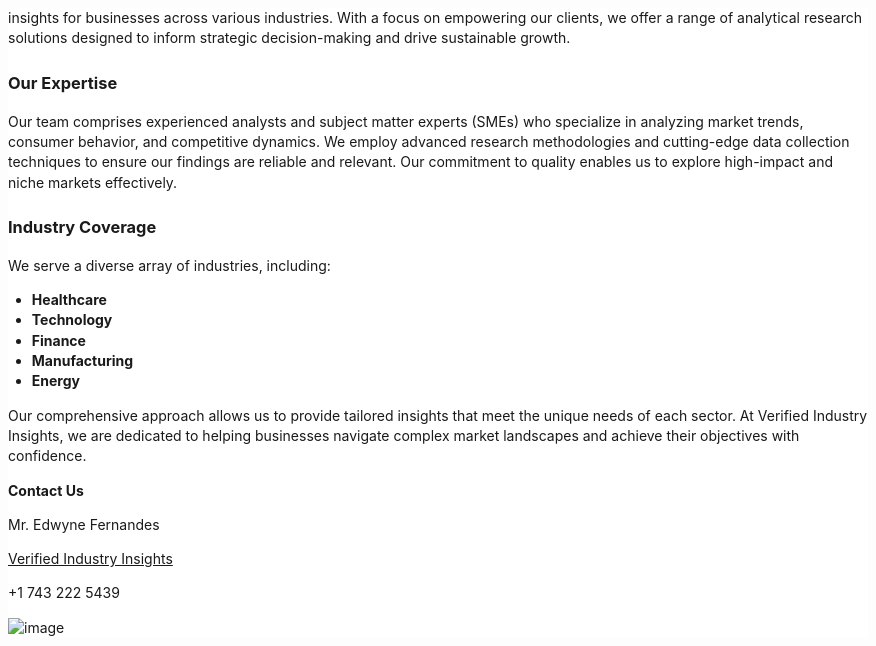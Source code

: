 insights for businesses across various industries. With a focus on empowering our clients, we offer a range of analytical research solutions designed to inform strategic decision-making and drive sustainable growth.</p><h3>Our Expertise</h3><p>Our team comprises experienced analysts and subject matter experts (SMEs) who specialize in analyzing market trends, consumer behavior, and competitive dynamics. We employ advanced research methodologies and cutting-edge data collection techniques to ensure our findings are reliable and relevant. Our commitment to quality enables us to explore high-impact and niche markets effectively.</p><h3>Industry Coverage</h3><p>We serve a diverse array of industries, including:</p><ul><li><strong>Healthcare</strong></li><li><strong>Technology</strong></li><li><strong>Finance</strong></li><li><strong>Manufacturing</strong></li><li><strong>Energy</strong></li></ul><p>Our comprehensive approach allows us to provide tailored insights that meet the unique needs of each sector. At Verified Industry Insights, we are dedicated to helping businesses navigate complex market landscapes and achieve their objectives with confidence.</p><p><strong>Contact Us</strong></p><p>Mr. Edwyne Fernandes</p><p><a href="https://www.verifiedindustryinsights.com/">Verified Industry Insights</a></p><p>+1 743 222 5439</p>
![image](https://github.com/user-attachments/assets/a21c0efa-8b8d-4982-97a7-096df82717db)
